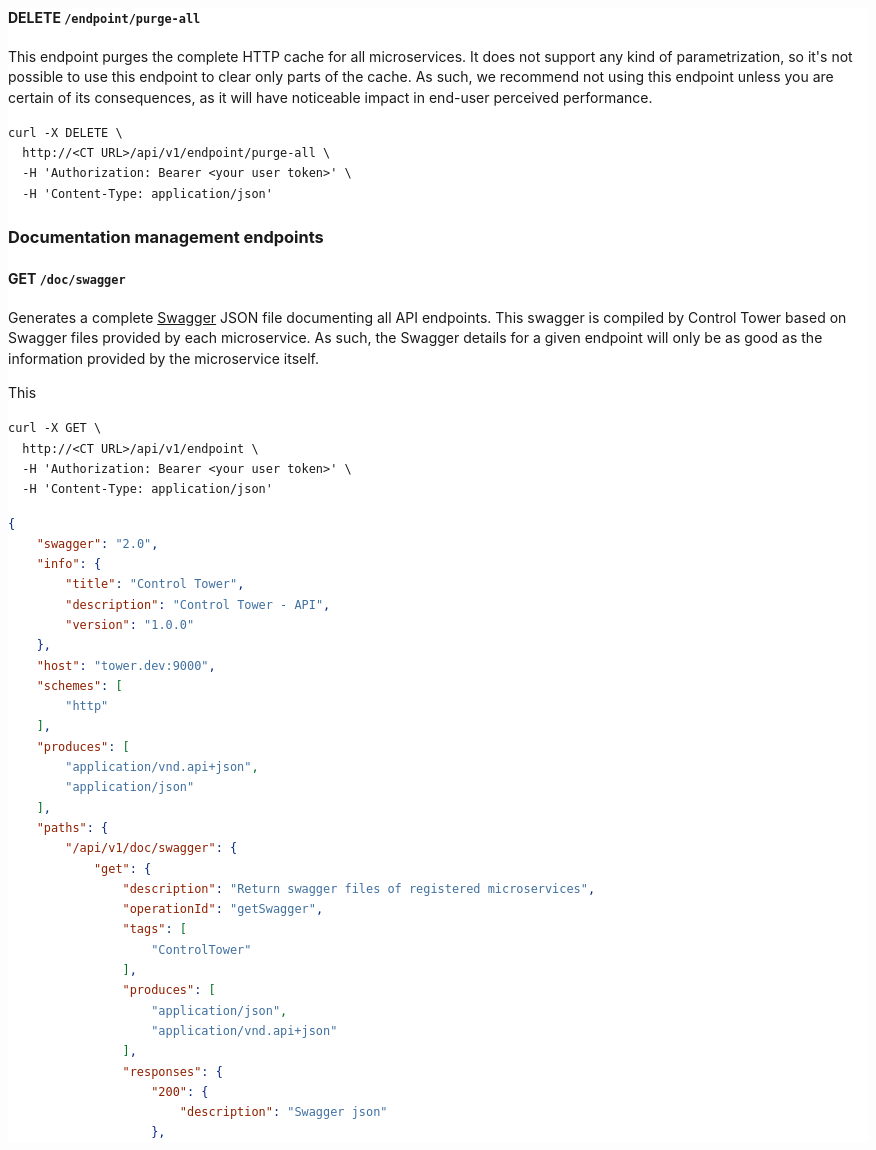 #### DELETE `/endpoint/purge-all`

This endpoint purges the complete HTTP cache for all microservices. It does not support any kind of parametrization, so it's not possible to use this endpoint to clear only parts of the cache. As such, we recommend not using this endpoint unless you are certain of its consequences, as it will have noticeable impact in end-user perceived performance.

```shell
curl -X DELETE \
  http://<CT URL>/api/v1/endpoint/purge-all \
  -H 'Authorization: Bearer <your user token>' \
  -H 'Content-Type: application/json'
```

### Documentation management endpoints

#### GET `/doc/swagger`

Generates a complete [Swagger](https://swagger.io/) JSON file documenting all API endpoints. This swagger is compiled by Control Tower based on Swagger files provided by each microservice. As such, the Swagger details for a given endpoint will only be as good as the information provided by the microservice itself.

<aside class="notice">
This
</aside>


```shell
curl -X GET \
  http://<CT URL>/api/v1/endpoint \
  -H 'Authorization: Bearer <your user token>' \
  -H 'Content-Type: application/json'
```

```json
{
    "swagger": "2.0",
    "info": {
        "title": "Control Tower",
        "description": "Control Tower - API",
        "version": "1.0.0"
    },
    "host": "tower.dev:9000",
    "schemes": [
        "http"
    ],
    "produces": [
        "application/vnd.api+json",
        "application/json"
    ],
    "paths": {
        "/api/v1/doc/swagger": {
            "get": {
                "description": "Return swagger files of registered microservices",
                "operationId": "getSwagger",
                "tags": [
                    "ControlTower"
                ],
                "produces": [
                    "application/json",
                    "application/vnd.api+json"
                ],
                "responses": {
                    "200": {
                        "description": "Swagger json"
                    },
```